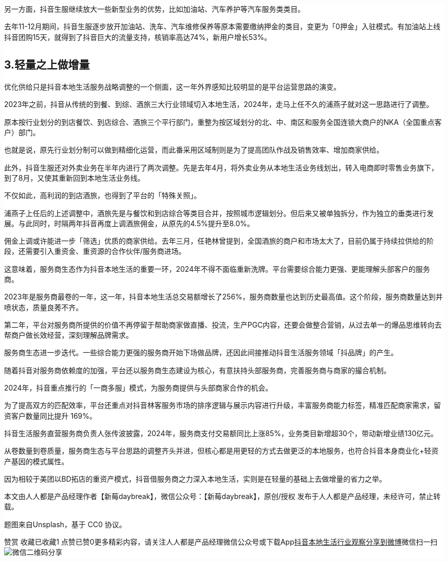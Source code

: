 另一方面，抖音生服继续放大一些新型业务的优势，比如加油站、汽车养护等汽车服务类类目。

去年11-12月期间，抖音生服逐步放开加油站、洗车、汽车维修保养等原本需要缴纳押金的类目，变更为「0押金」入驻模式。有加油站上线抖音团购15天，就得到了抖音巨大的流量支持，核销率高达74%，新用户增长53%。

## 3.轻量之上做增量

优化供给只是抖音本地生活服务战略调整的一个侧面，这一年外界感知比较明显的是平台运营思路的演变。

2023年之前，抖音从传统的到餐、到综、酒旅三大行业领域切入本地生活，2024年，走马上任不久的浦燕子就对这一思路进行了调整。

原本按行业划分的到店餐饮、到店综合、酒旅三个平行部门，重整为按区域划分的北、中、南区和服务全国连锁大商户的NKA（全国重点客户）部门。

也就是说，原先行业划分制可以做到精细化运营，而此番采用区域制则是为了提高团队作战及销售效率、增加商家供给。

此外，抖音生服还对外卖业务在半年内进行了两次调整。先是去年4月，将外卖业务从本地生活业务线划出，转入电商即时零售业务旗下，到了8月，又使其重新回到本地生活业务线。

不仅如此，高利润的到店酒旅，也得到了平台的「特殊关照」。

浦燕子上任后的上述调整中，酒旅先是与餐饮和到店综合等类目合并，按照城市逻辑划分。但后来又被单独拆分，作为独立的垂类进行发展。与此同时，时隔两年抖音再度上调酒旅佣金，从原先的4.5%提升至8.0%。

佣金上调或许能进一步「筛选」优质的商家供给。去年三月，任艳林曾提到，全国酒旅的商户和市场太大了，目前仍属于持续拉供给的阶段，还需要引入重资金、重资源的合作伙伴/服务商进场。

这意味着，服务商生态作为抖音本地生活的重要一环，2024年不得不面临重新洗牌。平台需要综合能力更强、更能理解头部客户的服务商。

2023年是服务商最卷的一年，这一年，抖音本地生活总交易额增长了256%，服务商数量也达到历史最高值。这个阶段，服务商数量达到井喷状态，质量良莠不齐。

第二年，平台对服务商所提供的价值不再停留于帮助商家做直播、投流，生产PGC内容，还要会做整合营销，从过去单一的爆品思维转向去帮商户做长效经营，深刻理解品牌需求。

服务商生态进一步迭代。一些综合能力更强的服务商开始下场做品牌，还因此间接推动抖音生活服务领域「抖品牌」的产生。

随着抖音对服务商依赖度的加强，平台还以服务商生态建设为核心，有意扶持头部服务商，完善服务商与商家的撮合机制。

2024年，抖音重点推行的「一商多服」模式，为服务商提供与头部商家合作的机会。

为了提高双方的匹配效率，平台还重点对抖音林客服务市场的排序逻辑与展示内容进行升级，丰富服务商能力标签，精准匹配商家需求，留资客户数量同比提升 169%。

抖音生活服务直营服务商负责人张传波披露，2024年，服务商支付交易额同比上涨85%，业务类目新增超30个，带动新增业绩130亿元。

从卷数量到卷质量，服务商生态与平台思路的调整齐头并进，但核心都是用更轻的方式去做更泛的本地服务，也符合抖音本身商业化+轻资产基因的模式属性。

因为相较于美团以BD拓店的重资产模式，抖音借服务商之力深入本地生活，实则是在轻量的基础上去做增量的省力之举。

本文由人人都是产品经理作者【新莓daybreak】，微信公众号：【新莓daybreak】，原创/授权 发布于人人都是产品经理，未经许可，禁止转载。

题图来自Unsplash，基于 CC0 协议。

赞赏 收藏已收藏1 点赞已赞0更多精彩内容，请关注人人都是产品经理微信公众号或下载App[抖音](https://www.woshipm.com/tag/%e6%8a%96%e9%9f%b3)[本地生活](https://www.woshipm.com/tag/%e6%9c%ac%e5%9c%b0%e7%94%9f%e6%b4%bb)[行业观察](https://www.woshipm.com/tag/%e8%a1%8c%e4%b8%9a%e8%a7%82%e5%af%9f)[分享到微博](https://service.weibo.com/share/share.php?appkey=2775287854&title=抖音本地生服，越做越轻了？&url=https://www.woshipm.com/it/6192709.html&pic=https://image.woshipm.com/2023/04/13/83f7a094-d9e0-11ed-8440-00163e0b5ff3.jpg)微信扫一扫![微信二维码](https://api.pwmqr.com/qrcode/create/?url=https://www.woshipm.com/it/6192709.html)分享